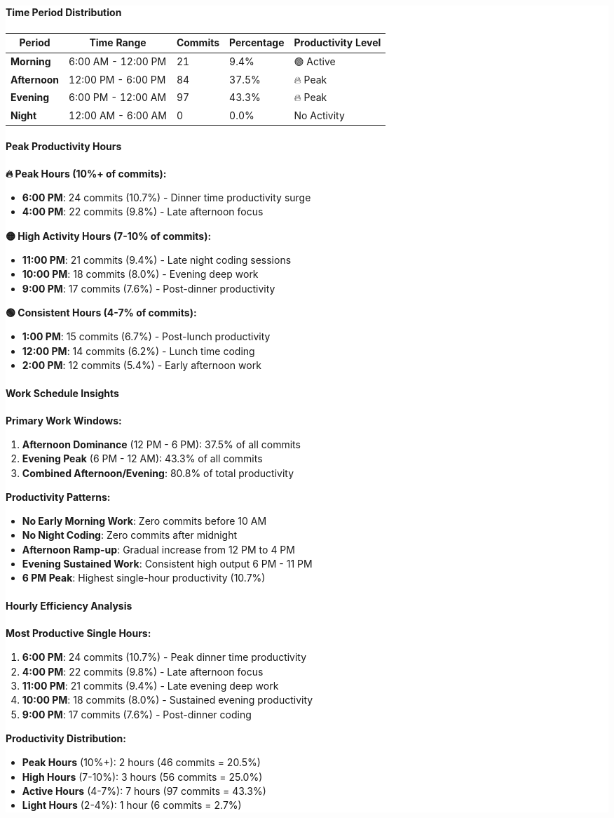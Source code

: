 #### Time Period Distribution

| Period | Time Range | Commits | Percentage | Productivity Level |
|--------|------------|---------|------------|-------------------|
| **Morning** | 6:00 AM - 12:00 PM | 21 | 9.4% | 🟢 Active |
| **Afternoon** | 12:00 PM - 6:00 PM | 84 | 37.5% | 🔥 Peak |
| **Evening** | 6:00 PM - 12:00 AM | 97 | 43.3% | 🔥 Peak |
| **Night** | 12:00 AM - 6:00 AM | 0 | 0.0% | No Activity |

#### Peak Productivity Hours

**🔥 Peak Hours (10%+ of commits):**
- **6:00 PM**: 24 commits (10.7%) - Dinner time productivity surge
- **4:00 PM**: 22 commits (9.8%) - Late afternoon focus

**🟡 High Activity Hours (7-10% of commits):**
- **11:00 PM**: 21 commits (9.4%) - Late night coding sessions
- **10:00 PM**: 18 commits (8.0%) - Evening deep work
- **9:00 PM**: 17 commits (7.6%) - Post-dinner productivity

**🟢 Consistent Hours (4-7% of commits):**
- **1:00 PM**: 15 commits (6.7%) - Post-lunch productivity
- **12:00 PM**: 14 commits (6.2%) - Lunch time coding
- **2:00 PM**: 12 commits (5.4%) - Early afternoon work

#### Work Schedule Insights

**Primary Work Windows:**
1. **Afternoon Dominance** (12 PM - 6 PM): 37.5% of all commits
2. **Evening Peak** (6 PM - 12 AM): 43.3% of all commits
3. **Combined Afternoon/Evening**: 80.8% of total productivity

**Productivity Patterns:**
- **No Early Morning Work**: Zero commits before 10 AM
- **No Night Coding**: Zero commits after midnight
- **Afternoon Ramp-up**: Gradual increase from 12 PM to 4 PM
- **Evening Sustained Work**: Consistent high output 6 PM - 11 PM
- **6 PM Peak**: Highest single-hour productivity (10.7%)

#### Hourly Efficiency Analysis

**Most Productive Single Hours:**
1. **6:00 PM**: 24 commits (10.7%) - Peak dinner time productivity
2. **4:00 PM**: 22 commits (9.8%) - Late afternoon focus
3. **11:00 PM**: 21 commits (9.4%) - Late evening deep work
4. **10:00 PM**: 18 commits (8.0%) - Sustained evening productivity
5. **9:00 PM**: 17 commits (7.6%) - Post-dinner coding

**Productivity Distribution:**
- **Peak Hours** (10%+): 2 hours (46 commits = 20.5%)
- **High Hours** (7-10%): 3 hours (56 commits = 25.0%)
- **Active Hours** (4-7%): 7 hours (97 commits = 43.3%)
- **Light Hours** (2-4%): 1 hour (6 commits = 2.7%)
